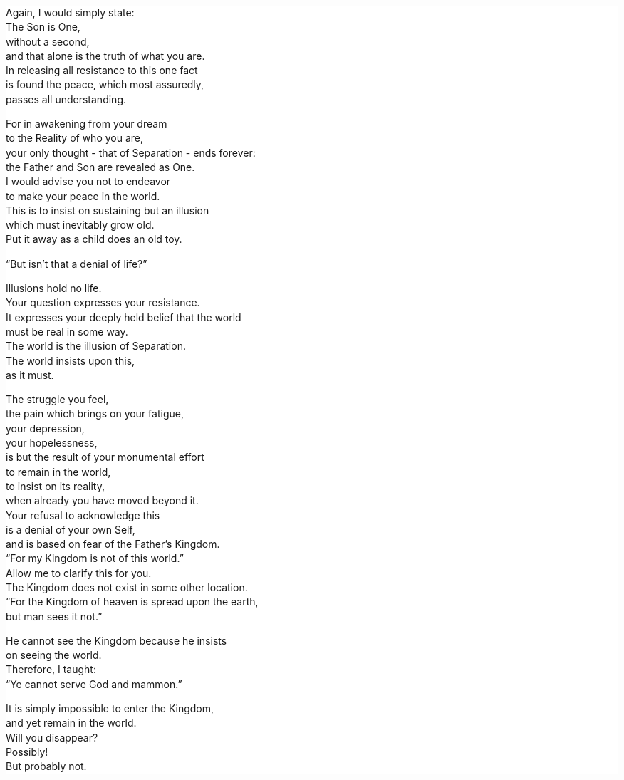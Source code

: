 Again, I would simply state:<br/>
The Son is One,<br/>
without a second,<br/>
and that alone is the truth of what you are.<br/>
In releasing all resistance to this one fact<br/>
is found the peace, which most assuredly,<br/>
passes all understanding.

For in awakening from your dream<br/>
to the Reality of who you are,<br/>
your only thought - that of Separation - ends forever:<br/>
the Father and Son are revealed as One.<br/>
I would advise you not to endeavor<br/>
to make your peace in the world.<br/>
This is to insist on sustaining but an illusion<br/>
which must inevitably grow old.<br/>
Put it away as a child does an old toy.

</div>

“But isn’t that a denial of life?”

<div data-index="1" markdown="1" class="indent">
Illusions hold no life.<br/>
Your question expresses your resistance.<br/>
It expresses your deeply held belief that the world<br/>
must be real in some way.<br/>
The world is the illusion of Separation.<br/>
The world insists upon this,<br/>
as it must.

The struggle you feel,<br/>
the pain which brings on your fatigue,<br/>
your depression,<br/>
your hopelessness,<br/>
is but the result of your monumental effort<br/>
to remain in the world,<br/>
to insist on its reality,<br/>
when already you have moved beyond it.<br/>
Your refusal to acknowledge this<br/>
is a denial of your own Self,<br/>
and is based on fear of the Father’s Kingdom.<br/>
“For my Kingdom is not of this world.”<br/>
Allow me to clarify this for you.<br/>
The Kingdom does not exist in some other location.<br/>
“For the Kingdom of heaven is spread upon the earth,<br/>
but man sees it not.”

He cannot see the Kingdom because he insists<br/>
on seeing the world.<br/>
Therefore, I taught:<br/>
“Ye cannot serve God and mammon.”

It is simply impossible to enter the Kingdom,<br/>
and yet remain in the world.<br/>
Will you disappear?<br/>
Possibly!<br/>
But probably not.

